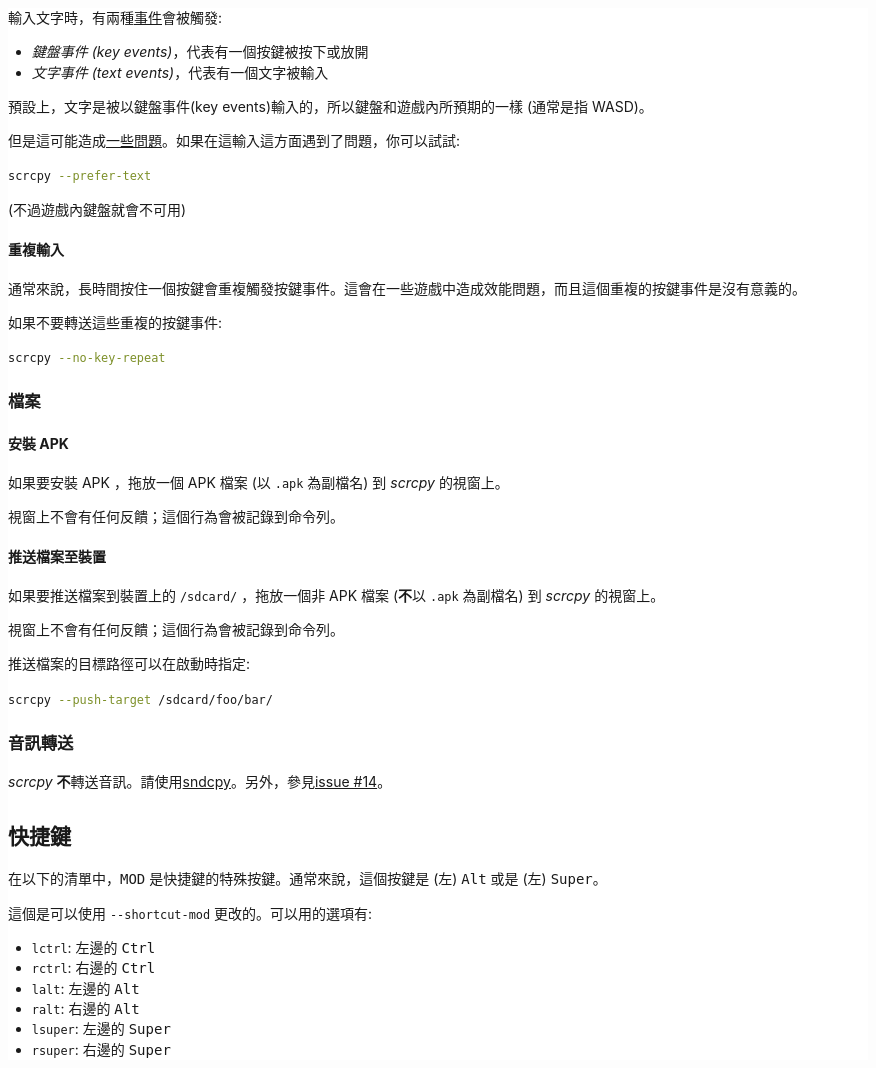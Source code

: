 輸入文字時，有兩種[事件][textevents]會被觸發:
 - _鍵盤事件 (key events)_，代表有一個按鍵被按下或放開
 - _文字事件 (text events)_，代表有一個文字被輸入

預設上，文字是被以鍵盤事件(key events)輸入的，所以鍵盤和遊戲內所預期的一樣 (通常是指 WASD)。

但是這可能造成[一些問題][prefertext]。如果在這輸入這方面遇到了問題，你可以試試:

```bash
scrcpy --prefer-text
```

(不過遊戲內鍵盤就會不可用)

[textevents]: https://blog.rom1v.com/2018/03/introducing-scrcpy/#handle-text-input
[prefertext]: https://github.com/Genymobile/scrcpy/issues/650#issuecomment-512945343


#### 重複輸入

通常來說，長時間按住一個按鍵會重複觸發按鍵事件。這會在一些遊戲中造成效能問題，而且這個重複的按鍵事件是沒有意義的。

如果不要轉送這些重複的按鍵事件:

```bash
scrcpy --no-key-repeat
```


### 檔案

#### 安裝 APK

如果要安裝 APK ，拖放一個 APK 檔案 (以 `.apk` 為副檔名) 到 _scrcpy_ 的視窗上。

視窗上不會有任何反饋；這個行為會被記錄到命令列。


#### 推送檔案至裝置

如果要推送檔案到裝置上的 `/sdcard/` ，拖放一個非 APK 檔案 (**不**以 `.apk` 為副檔名) 到 _scrcpy_ 的視窗上。

視窗上不會有任何反饋；這個行為會被記錄到命令列。

推送檔案的目標路徑可以在啟動時指定:

```bash
scrcpy --push-target /sdcard/foo/bar/
```


### 音訊轉送

_scrcpy_ **不**轉送音訊。請使用[sndcpy]。另外，參見[issue #14]。

[sndcpy]: https://github.com/rom1v/sndcpy
[issue #14]: https://github.com/Genymobile/scrcpy/issues/14


## 快捷鍵

在以下的清單中，<kbd>MOD</kbd> 是快捷鍵的特殊按鍵。通常來說，這個按鍵是 (左) <kbd>Alt</kbd> 或是 (左) <kbd>Super</kbd>。

這個是可以使用 `--shortcut-mod` 更改的。可以用的選項有:
- `lctrl`: 左邊的 <kbd>Ctrl</kbd>
- `rctrl`: 右邊的 <kbd>Ctrl</kbd>
- `lalt`: 左邊的 <kbd>Alt</kbd>
- `ralt`: 右邊的 <kbd>Alt</kbd>
- `lsuper`: 左邊的 <kbd>Super</kbd>
- `rsuper`: 右邊的 <kbd>Super</kbd>


[lowlatency]: https://github.com/Genymobile/scrcpy/pull/646
[enable-adb]: https://developer.android.com/studio/command-line/adb.html#Enabling
[control]: https://github.com/Genymobile/scrcpy/issues/70#issuecomment-373286323
[snap-link]: https://snapstats.org/snaps/scrcpy
[snap]: https://en.wikipedia.org/wiki/Snappy_(package_manager)
[COPR]: https://fedoraproject.org/wiki/Category:Copr
[copr-link]: https://copr.fedorainfracloud.org/coprs/zeno/scrcpy/
[AUR]: https://wiki.archlinux.org/index.php/Arch_User_Repository
[aur-link]: https://aur.archlinux.org/packages/scrcpy/
[Ebuild]: https://wiki.gentoo.org/wiki/Ebuild
[ebuild-link]: https://github.com/maggu2810/maggu2810-overlay/tree/master/app-mobilephone/scrcpy
[direct-win64]: https://github.com/Genymobile/scrcpy/releases/download/v1.15/scrcpy-win64-v1.15.zip
[Chocolatey]: https://chocolatey.org/
[Scoop]: https://scoop.sh
[Homebrew]: https://brew.sh/
[快捷鍵]: #快捷鍵
[packet delay variation]: https://en.wikipedia.org/wiki/Packet_delay_variation
[connect]: https://developer.android.com/studio/command-line/adb.html#wireless
[AutoAdb]: https://github.com/rom1v/autoadb
[Super]: https://en.wikipedia.org/wiki/Super_key_(keyboard_button)
[useful]: https://github.com/Genymobile/scrcpy/issues/278#issuecomment-429330345
[gnirehtet]: https://github.com/Genymobile/gnirehtet
[`strcpy`]: http://man7.org/linux/man-pages/man3/strcpy.3.html
[BUILD]: BUILD.md
[FAQ]: FAQ.md
[developers page]: DEVELOP.md
[article-intro]: https://blog.rom1v.com/2018/03/introducing-scrcpy/
[article-tcpip]: https://www.genymotion.com/blog/open-source-project-scrcpy-now-works-wirelessly/